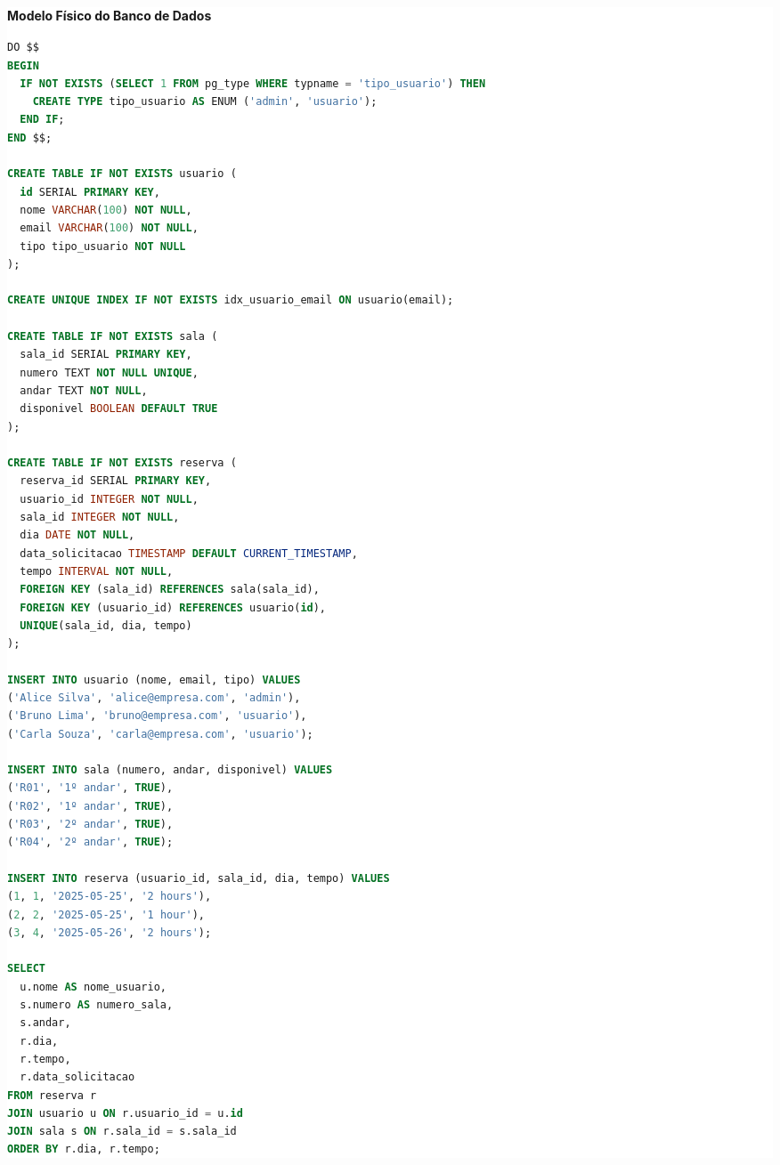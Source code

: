 **Modelo Físico do Banco de Dados**
````sql
DO $$
BEGIN
  IF NOT EXISTS (SELECT 1 FROM pg_type WHERE typname = 'tipo_usuario') THEN
    CREATE TYPE tipo_usuario AS ENUM ('admin', 'usuario');
  END IF;
END $$;

CREATE TABLE IF NOT EXISTS usuario (
  id SERIAL PRIMARY KEY,
  nome VARCHAR(100) NOT NULL,
  email VARCHAR(100) NOT NULL,
  tipo tipo_usuario NOT NULL
);

CREATE UNIQUE INDEX IF NOT EXISTS idx_usuario_email ON usuario(email);

CREATE TABLE IF NOT EXISTS sala (
  sala_id SERIAL PRIMARY KEY,
  numero TEXT NOT NULL UNIQUE,
  andar TEXT NOT NULL,
  disponivel BOOLEAN DEFAULT TRUE
);

CREATE TABLE IF NOT EXISTS reserva (
  reserva_id SERIAL PRIMARY KEY,
  usuario_id INTEGER NOT NULL,
  sala_id INTEGER NOT NULL,
  dia DATE NOT NULL,
  data_solicitacao TIMESTAMP DEFAULT CURRENT_TIMESTAMP,
  tempo INTERVAL NOT NULL,
  FOREIGN KEY (sala_id) REFERENCES sala(sala_id),
  FOREIGN KEY (usuario_id) REFERENCES usuario(id),
  UNIQUE(sala_id, dia, tempo)
);

INSERT INTO usuario (nome, email, tipo) VALUES
('Alice Silva', 'alice@empresa.com', 'admin'),
('Bruno Lima', 'bruno@empresa.com', 'usuario'),
('Carla Souza', 'carla@empresa.com', 'usuario');

INSERT INTO sala (numero, andar, disponivel) VALUES
('R01', '1º andar', TRUE),
('R02', '1º andar', TRUE),
('R03', '2º andar', TRUE),
('R04', '2º andar', TRUE);

INSERT INTO reserva (usuario_id, sala_id, dia, tempo) VALUES
(1, 1, '2025-05-25', '2 hours'),
(2, 2, '2025-05-25', '1 hour'),
(3, 4, '2025-05-26', '2 hours');

SELECT
  u.nome AS nome_usuario,
  s.numero AS numero_sala,
  s.andar,
  r.dia,
  r.tempo,
  r.data_solicitacao
FROM reserva r
JOIN usuario u ON r.usuario_id = u.id
JOIN sala s ON r.sala_id = s.sala_id
ORDER BY r.dia, r.tempo;
````